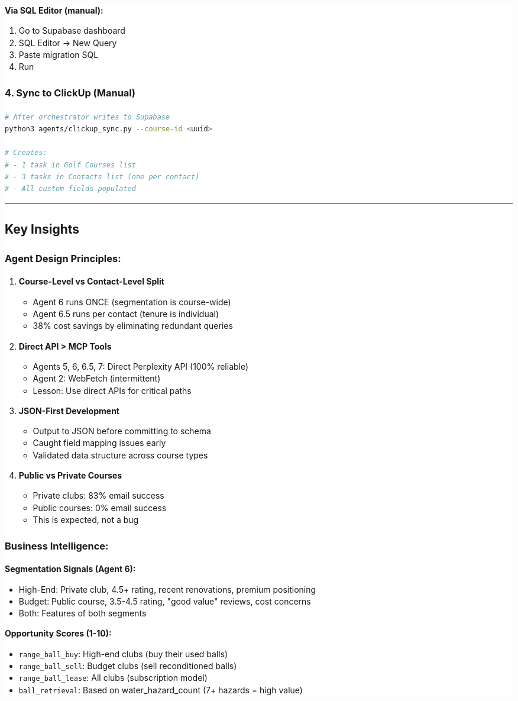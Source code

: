 
**Via SQL Editor (manual):**
1. Go to Supabase dashboard
2. SQL Editor → New Query
3. Paste migration SQL
4. Run

### **4. Sync to ClickUp (Manual)**

```bash
# After orchestrator writes to Supabase
python3 agents/clickup_sync.py --course-id <uuid>

# Creates:
# - 1 task in Golf Courses list
# - 3 tasks in Contacts list (one per contact)
# - All custom fields populated
```

---

## Key Insights

### **Agent Design Principles:**

1. **Course-Level vs Contact-Level Split**
   - Agent 6 runs ONCE (segmentation is course-wide)
   - Agent 6.5 runs per contact (tenure is individual)
   - 38% cost savings by eliminating redundant queries

2. **Direct API > MCP Tools**
   - Agents 5, 6, 6.5, 7: Direct Perplexity API (100% reliable)
   - Agent 2: WebFetch (intermittent)
   - Lesson: Use direct APIs for critical paths

3. **JSON-First Development**
   - Output to JSON before committing to schema
   - Caught field mapping issues early
   - Validated data structure across course types

4. **Public vs Private Courses**
   - Private clubs: 83% email success
   - Public courses: 0% email success
   - This is expected, not a bug

### **Business Intelligence:**

**Segmentation Signals (Agent 6):**
- High-End: Private club, 4.5+ rating, recent renovations, premium positioning
- Budget: Public course, 3.5-4.5 rating, "good value" reviews, cost concerns
- Both: Features of both segments

**Opportunity Scores (1-10):**
- `range_ball_buy`: High-end clubs (buy their used balls)
- `range_ball_sell`: Budget clubs (sell reconditioned balls)
- `range_ball_lease`: All clubs (subscription model)
- `ball_retrieval`: Based on water_hazard_count (7+ hazards = high value)

